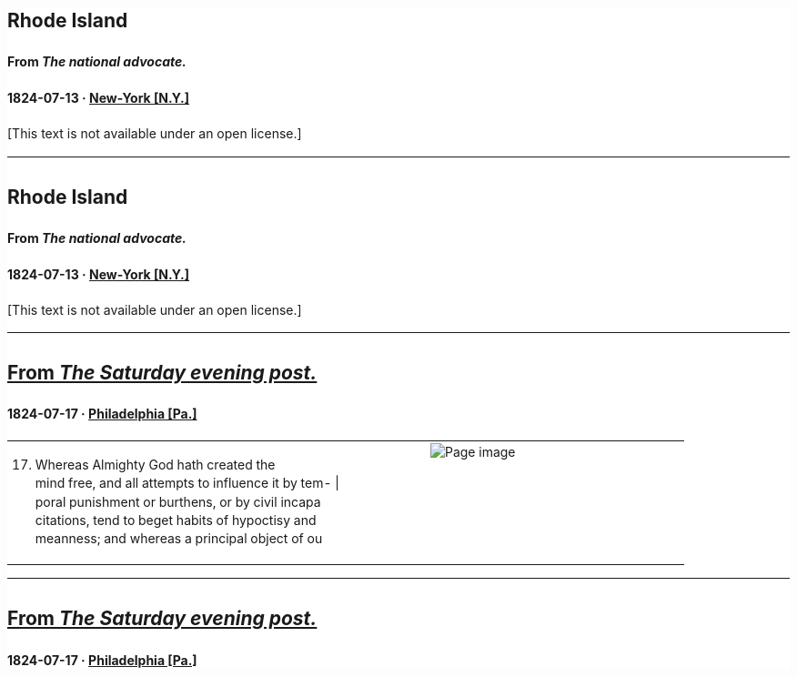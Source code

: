## Rhode Island

#### From _The national advocate._

#### 1824-07-13 &middot; [New-York [N.Y.]](http://dbpedia.org/resource/New_York_City)

[This text is not available under an open license.]

---

## Rhode Island

#### From _The national advocate._

#### 1824-07-13 &middot; [New-York [N.Y.]](http://dbpedia.org/resource/New_York_City)

[This text is not available under an open license.]

---

## [From _The Saturday evening post._](https://archive.org/details/sim_saturday-evening-post_1824-07-17_3_29/page/n2/mode/1up?view=theater)

#### 1824-07-17 &middot; [Philadelphia [Pa.]](http://dbpedia.org/resource/Philadelphia)

<table style="width: 100%;"><tr><td style="width: 50%">

  
  
17. Whereas Almighty God hath created the  
mind free, and all attempts to influence it by tem- |  
poral punishment or burthens, or by civil incapa  
citations, tend to beget habits of hypoctisy and  
meanness; and whereas a principal object of ou
</td><td style="width: 50%; max-height: 75%; margin: auto; display: block;">
<img alt="Page image" src="https://iiif.archive.org/image/iiif/2/sim_saturday-evening-post_1824-07-17_3_29%2Fsim_saturday-evening-post_1824-07-17_3_29_jp2.zip%2Fsim_saturday-evening-post_1824-07-17_3_29_jp2%2Fsim_saturday-evening-post_1824-07-17_3_29_0002.jp2/pct:21.965077605321508,59.64662875710804,15.812084257206209,2.579203899268887/600,/0/default.jpg"/>
</td>
</tr></table>

---

## [From _The Saturday evening post._](https://archive.org/details/sim_saturday-evening-post_1824-07-17_3_29/page/n2/mode/1up?view=theater)

#### 1824-07-17 &middot; [Philadelphia [Pa.]](http://dbpedia.org/resource/Philadelphia)
